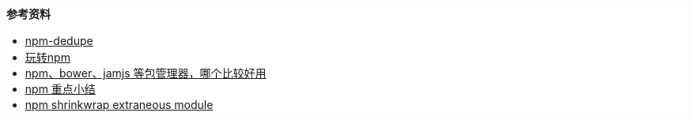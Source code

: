 

**参考资料**     

* [npm-dedupe](https://docs.npmjs.com/cli/dedupe)
* [玩转npm](http://www.jianshu.com/p/8a114304dd6e)
* [npm、bower、jamjs 等包管理器，哪个比较好用](https://www.zhihu.com/question/24414899)
* [npm 重点小结](http://www.cnblogs.com/JuFoFu/p/5643471.html)
* [npm shrinkwrap extraneous module](http://stackoverflow.com/questions/35982100/npm-shrinkwrap-extraneous-module)
